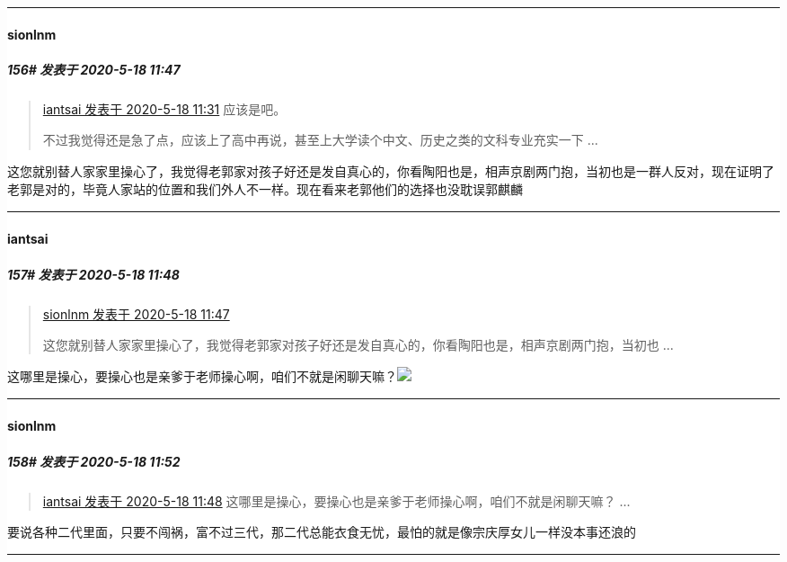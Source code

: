 




*****

####  sionlnm  
##### 156#       发表于 2020-5-18 11:47



<blockquote><a href="httphttps://bbs.saraba1st.com/2b/forum.php?mod=redirect&amp;goto=findpost&amp;pid=47461614&amp;ptid=1935344" target="_blank">iantsai 发表于 2020-5-18 11:31</a>
应该是吧。


不过我觉得还是急了点，应该上了高中再说，甚至上大学读个中文、历史之类的文科专业充实一下 ...</blockquote>
这您就别替人家家里操心了，我觉得老郭家对孩子好还是发自真心的，你看陶阳也是，相声京剧两门抱，当初也是一群人反对，现在证明了老郭是对的，毕竟人家站的位置和我们外人不一样。现在看来老郭他们的选择也没耽误郭麒麟







*****

####  iantsai  
##### 157#       发表于 2020-5-18 11:48



<blockquote><a href="httphttps://bbs.saraba1st.com/2b/forum.php?mod=redirect&amp;goto=findpost&amp;pid=47461827&amp;ptid=1935344" target="_blank">sionlnm 发表于 2020-5-18 11:47</a>

这您就别替人家家里操心了，我觉得老郭家对孩子好还是发自真心的，你看陶阳也是，相声京剧两门抱，当初也 ...</blockquote>
这哪里是操心，要操心也是亲爹于老师操心啊，咱们不就是闲聊天嘛？<img src="https://static.saraba1st.com/image/smiley/face2017/067.png" referrerpolicy="no-referrer">







*****

####  sionlnm  
##### 158#       发表于 2020-5-18 11:52



<blockquote><a href="httphttps://bbs.saraba1st.com/2b/forum.php?mod=redirect&amp;goto=findpost&amp;pid=47461839&amp;ptid=1935344" target="_blank">iantsai 发表于 2020-5-18 11:48</a>
这哪里是操心，要操心也是亲爹于老师操心啊，咱们不就是闲聊天嘛？ ...</blockquote>
要说各种二代里面，只要不闯祸，富不过三代，那二代总能衣食无忧，最怕的就是像宗庆厚女儿一样没本事还浪的







*****
